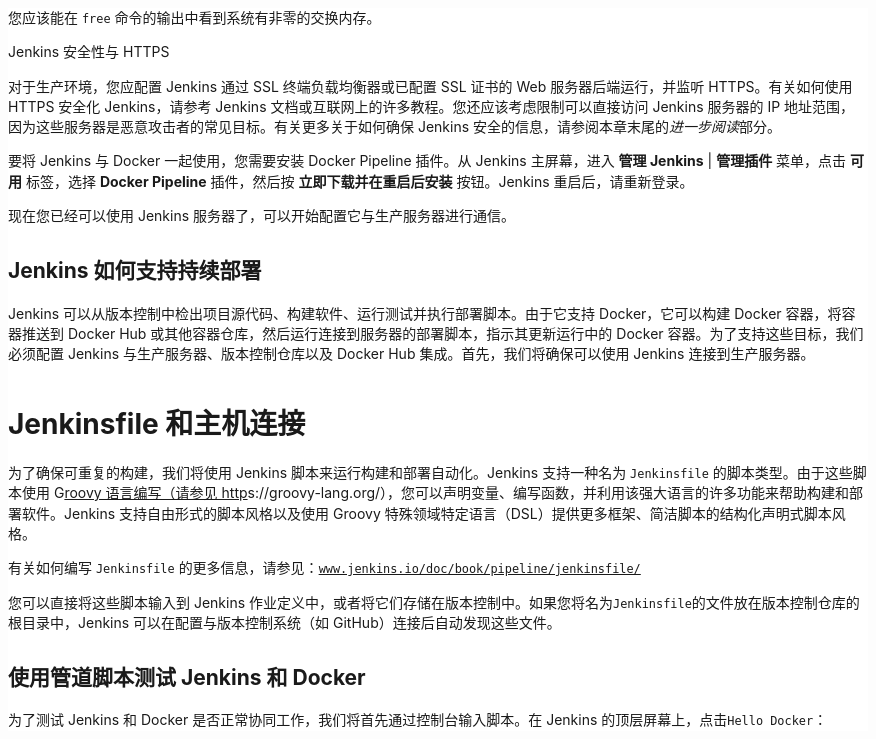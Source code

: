 您应该能在 `free` 命令的输出中看到系统有非零的交换内存。

Jenkins 安全性与 HTTPS

对于生产环境，您应配置 Jenkins 通过 SSL 终端负载均衡器或已配置 SSL 证书的 Web 服务器后端运行，并监听 HTTPS。有关如何使用 HTTPS 安全化 Jenkins，请参考 Jenkins 文档或互联网上的许多教程。您还应该考虑限制可以直接访问 Jenkins 服务器的 IP 地址范围，因为这些服务器是恶意攻击者的常见目标。有关更多关于如何确保 Jenkins 安全的信息，请参阅本章末尾的*进一步阅读*部分。

要将 Jenkins 与 Docker 一起使用，您需要安装 Docker Pipeline 插件。从 Jenkins 主屏幕，进入 **管理 Jenkins** | **管理插件** 菜单，点击 **可用** 标签，选择 **Docker Pipeline** 插件，然后按 **立即下载并在重启后安装** 按钮。Jenkins 重启后，请重新登录。

现在您已经可以使用 Jenkins 服务器了，可以开始配置它与生产服务器进行通信。

## Jenkins 如何支持持续部署

Jenkins 可以从版本控制中检出项目源代码、构建软件、运行测试并执行部署脚本。由于它支持 Docker，它可以构建 Docker 容器，将容器推送到 Docker Hub 或其他容器仓库，然后运行连接到服务器的部署脚本，指示其更新运行中的 Docker 容器。为了支持这些目标，我们必须配置 Jenkins 与生产服务器、版本控制仓库以及 Docker Hub 集成。首先，我们将确保可以使用 Jenkins 连接到生产服务器。

# Jenkinsfile 和主机连接

为了确保可重复的构建，我们将使用 Jenkins 脚本来运行构建和部署自动化。Jenkins 支持一种名为 `Jenkinsfile` 的脚本类型。由于这些脚本使用 G[roovy 语言编写（请参见 http](https://groovy-lang.org/)s://groovy-lang.org/），您可以声明变量、编写函数，并利用该强大语言的许多功能来帮助构建和部署软件。Jenkins 支持自由形式的脚本风格以及使用 Groovy 特殊领域特定语言（DSL）提供更多框架、简洁脚本的结构化声明式脚本风格。

有关如何编写 `Jenkinsfile` 的更多信息，请参见：[`www.jenkins.io/doc/book/pipeline/jenkinsfile/`](https://www.jenkins.io/doc/book/pipeline/jenkinsfile/)

您可以直接将这些脚本输入到 Jenkins 作业定义中，或者将它们存储在版本控制中。如果您将名为`Jenkinsfile`的文件放在版本控制仓库的根目录中，Jenkins 可以在配置与版本控制系统（如 GitHub）连接后自动发现这些文件。

## 使用管道脚本测试 Jenkins 和 Docker

为了测试 Jenkins 和 Docker 是否正常协同工作，我们将首先通过控制台输入脚本。在 Jenkins 的顶层屏幕上，点击`Hello Docker`：

